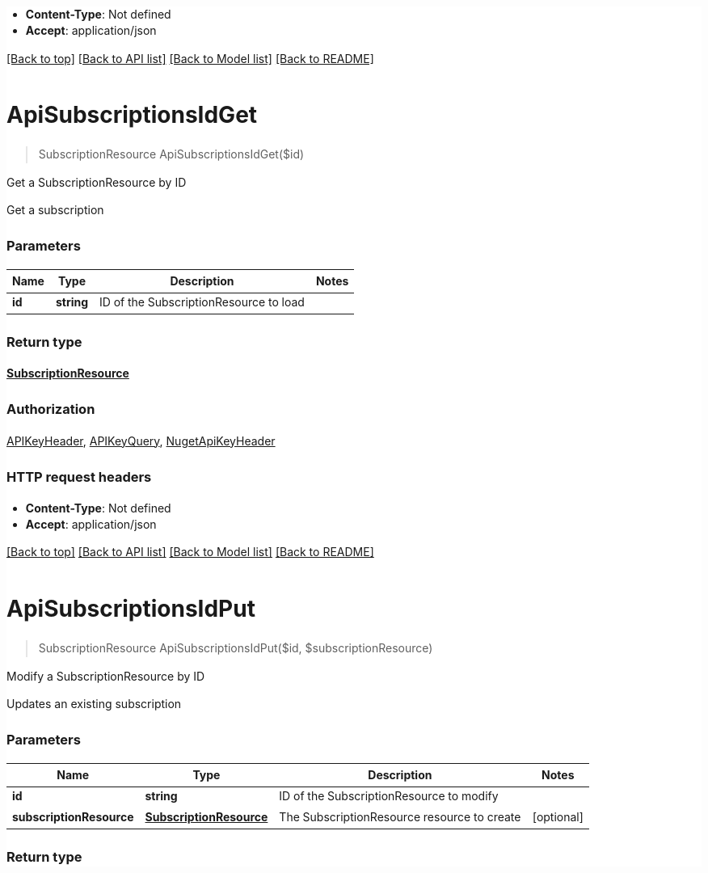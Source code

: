  - **Content-Type**: Not defined
 - **Accept**: application/json

[[Back to top]](#) [[Back to API list]](../README.md#documentation-for-api-endpoints) [[Back to Model list]](../README.md#documentation-for-models) [[Back to README]](../README.md)

# **ApiSubscriptionsIdGet**
> SubscriptionResource ApiSubscriptionsIdGet($id)

Get a SubscriptionResource by ID

Get a subscription


### Parameters

Name | Type | Description  | Notes
------------- | ------------- | ------------- | -------------
 **id** | **string**| ID of the SubscriptionResource to load | 

### Return type

[**SubscriptionResource**](SubscriptionResource.md)

### Authorization

[APIKeyHeader](../README.md#APIKeyHeader), [APIKeyQuery](../README.md#APIKeyQuery), [NugetApiKeyHeader](../README.md#NugetApiKeyHeader)

### HTTP request headers

 - **Content-Type**: Not defined
 - **Accept**: application/json

[[Back to top]](#) [[Back to API list]](../README.md#documentation-for-api-endpoints) [[Back to Model list]](../README.md#documentation-for-models) [[Back to README]](../README.md)

# **ApiSubscriptionsIdPut**
> SubscriptionResource ApiSubscriptionsIdPut($id, $subscriptionResource)

Modify a SubscriptionResource by ID

Updates an existing subscription


### Parameters

Name | Type | Description  | Notes
------------- | ------------- | ------------- | -------------
 **id** | **string**| ID of the SubscriptionResource to modify | 
 **subscriptionResource** | [**SubscriptionResource**](SubscriptionResource.md)| The SubscriptionResource resource to create | [optional] 

### Return type
